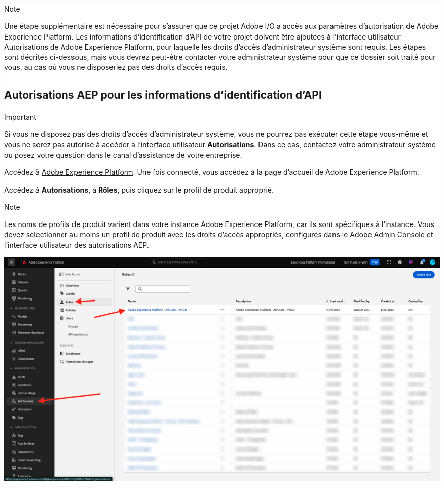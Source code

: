 >[!NOTE]
>
>Une étape supplémentaire est nécessaire pour s’assurer que ce projet Adobe I/O a accès aux paramètres d’autorisation de Adobe Experience Platform. Les informations d’identification d’API de votre projet doivent être ajoutées à l’interface utilisateur Autorisations de Adobe Experience Platform, pour laquelle les droits d’accès d’administrateur système sont requis. Les étapes sont décrites ci-dessous, mais vous devrez peut-être contacter votre administrateur système pour que ce dossier soit traité pour vous, au cas où vous ne disposeriez pas des droits d’accès requis.

## Autorisations AEP pour les informations d’identification d’API

>[!IMPORTANT]
>
>Si vous ne disposez pas des droits d’accès d’administrateur système, vous ne pourrez pas exécuter cette étape vous-même et vous ne serez pas autorisé à accéder à l’interface utilisateur **Autorisations**. Dans ce cas, contactez votre administrateur système ou posez votre question dans le canal d’assistance de votre entreprise.

Accédez à [Adobe Experience Platform](https://experience.adobe.com/platform). Une fois connecté, vous accédez à la page d’accueil de Adobe Experience Platform.

Accédez à **Autorisations**, à **Rôles**, puis cliquez sur le profil de produit approprié.

>[!NOTE]
>
> Les noms de profils de produit varient dans votre instance Adobe Experience Platform, car ils sont spécifiques à l’instance. Vous devez sélectionner au moins un profil de produit avec les droits d’accès appropriés, configurés dans le Adobe Admin Console et l’interface utilisateur des autorisations AEP.

![Autorisations](./images/perm1.png)
